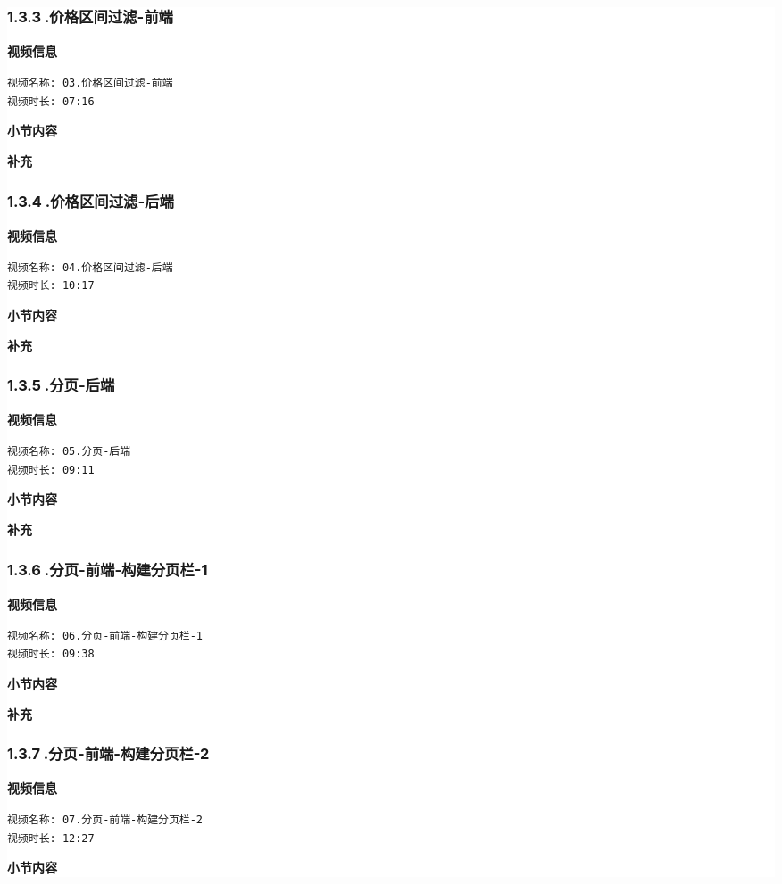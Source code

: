 ```

```
### 1.3.3 .价格区间过滤-前端
**视频信息**
```
视频名称: 03.价格区间过滤-前端
视频时长: 07:16
```
**小节内容**
```

```
**补充**
```

```
### 1.3.4 .价格区间过滤-后端
**视频信息**
```
视频名称: 04.价格区间过滤-后端
视频时长: 10:17
```
**小节内容**
```

```
**补充**
```

```
### 1.3.5 .分页-后端
**视频信息**
```
视频名称: 05.分页-后端
视频时长: 09:11
```
**小节内容**
```

```
**补充**
```

```
### 1.3.6 .分页-前端-构建分页栏-1
**视频信息**
```
视频名称: 06.分页-前端-构建分页栏-1
视频时长: 09:38
```
**小节内容**
```

```
**补充**
```

```
### 1.3.7 .分页-前端-构建分页栏-2
**视频信息**
```
视频名称: 07.分页-前端-构建分页栏-2
视频时长: 12:27
```
**小节内容**